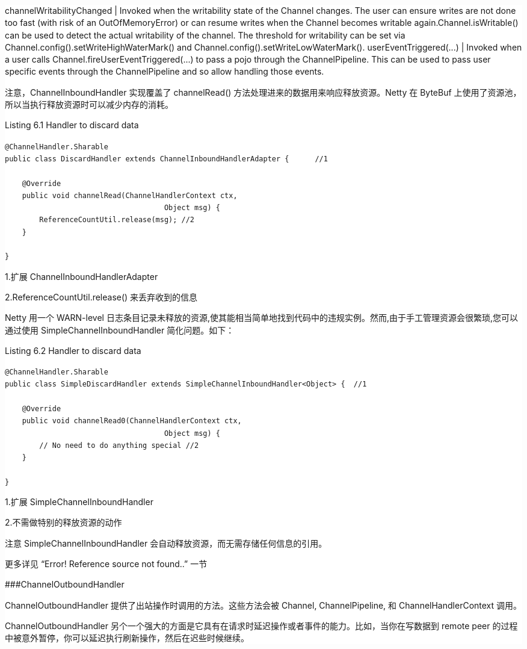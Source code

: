 channelWritabilityChanged |  Invoked when the writability state of the Channel changes. The user can ensure writes are not done too fast (with risk of an OutOfMemoryError) or can resume writes when the Channel becomes writable again.Channel.isWritable() can be used to detect the actual writability of the channel. The threshold for writability can be set via Channel.config().setWriteHighWaterMark() and Channel.config().setWriteLowWaterMark().
userEventTriggered(...) | Invoked when a user calls Channel.fireUserEventTriggered(...) to pass a pojo through the ChannelPipeline. This can be used to pass user specific events through the ChannelPipeline and so allow handling those events.

注意，ChannelInboundHandler 实现覆盖了 channelRead() 方法处理进来的数据用来响应释放资源。Netty 在 ByteBuf 上使用了资源池，所以当执行释放资源时可以减少内存的消耗。

Listing 6.1 Handler to discard data
 
	@ChannelHandler.Sharable
	public class DiscardHandler extends ChannelInboundHandlerAdapter {		//1
	
	    @Override
	    public void channelRead(ChannelHandlerContext ctx,
	                                     Object msg) {
	        ReferenceCountUtil.release(msg); //2
	    }
	
	}

1.扩展 ChannelInboundHandlerAdapter

2.ReferenceCountUtil.release() 来丢弃收到的信息

Netty 用一个 WARN-level 日志条目记录未释放的资源,使其能相当简单地找到代码中的违规实例。然而,由于手工管理资源会很繁琐,您可以通过使用 SimpleChannelInboundHandler 简化问题。如下：

Listing 6.2 Handler to discard data

	@ChannelHandler.Sharable
	public class SimpleDiscardHandler extends SimpleChannelInboundHandler<Object> {  //1
	
	    @Override
	    public void channelRead0(ChannelHandlerContext ctx,
	                                     Object msg) {
			// No need to do anything special //2
	    }
	
	}

1.扩展 SimpleChannelInboundHandler

2.不需做特别的释放资源的动作

注意 SimpleChannelInboundHandler 会自动释放资源，而无需存储任何信息的引用。

更多详见 “Error! Reference source not found..” 一节

###ChannelOutboundHandler 

ChannelOutboundHandler 提供了出站操作时调用的方法。这些方法会被 Channel, ChannelPipeline, 和 ChannelHandlerContext 调用。

ChannelOutboundHandler 另个一个强大的方面是它具有在请求时延迟操作或者事件的能力。比如，当你在写数据到 remote peer 的过程中被意外暂停，你可以延迟执行刷新操作，然后在迟些时候继续。
